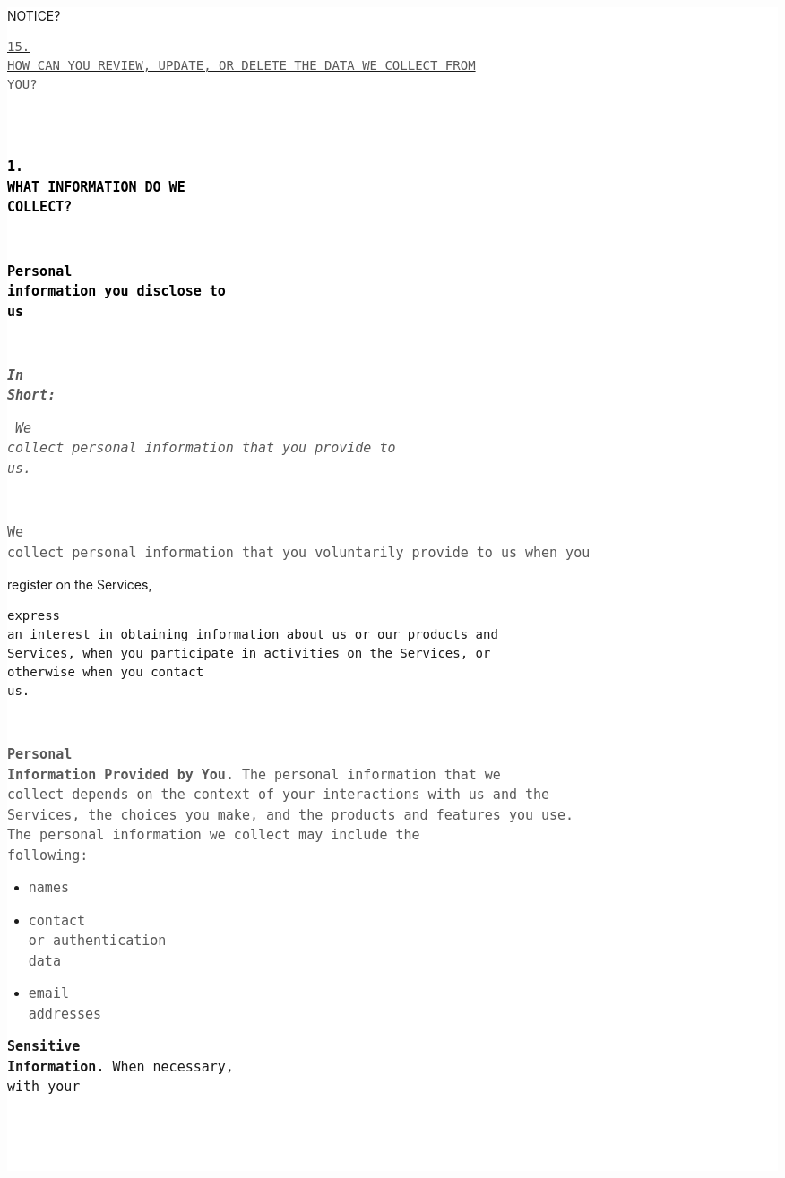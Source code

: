 NOTICE?</span></pre></a></div><div style="line-height: 1.5;"><a data-custom-class="link" href="#request"><pre><span style="color: rgb(89, 89, 89);">15. HOW CAN YOU REVIEW, UPDATE, OR DELETE THE DATA WE COLLECT FROM YOU?</span></pre></a></div><div style="line-height: 1.5;"><br></div><div style="line-height: 1.5;"><br></div><div id="infocollect" style="line-height: 1.5;"><pre><span style="color: rgb(127, 127, 127);"><span style="color: rgb(89, 89, 89); font-size: 15px;"><span style="font-size: 15px; color: rgb(89, 89, 89);"><span style="font-size: 15px; color: rgb(89, 89, 89);"><span id="control" style="color: rgb(0, 0, 0);"><strong><span data-custom-class="heading_1">1. WHAT INFORMATION DO WE COLLECT?</span></pre></strong></span></span></span></span></span></div><div style="line-height: 1.5;"><br></div><div id="personalinfo" style="line-height: 1.5;"><pre><span data-custom-class="heading_2" style="color: rgb(0, 0, 0);"><span style="font-size: 15px;"><strong>Personal information you disclose to us</strong></span></pre></span></div><div><div><br></div><div style="line-height: 1.5;"><pre><span style="color: rgb(127, 127, 127);"><span style="color: rgb(89, 89, 89); font-size: 15px;"><span data-custom-class="body_text"><span style="font-size: 15px; color: rgb(89, 89, 89);"><span style="font-size: 15px; color: rgb(89, 89, 89);"><span data-custom-class="body_text"><strong><em>In Short:</em></strong></span></pre></span></span></span><pre><span data-custom-class="body_text"><span style="font-size: 15px; color: rgb(89, 89, 89);"><span style="font-size: 15px; color: rgb(89, 89, 89);"><span data-custom-class="body_text"><strong><em> </em></strong><em>We collect personal information that you provide to us.</em></span></pre></span></span></span></span></span></div></div><div style="line-height: 1.5;"><br></div><div style="line-height: 1.5;"><pre><span style="font-size: 15px; color: rgb(89, 89, 89);"><span style="font-size: 15px; color: rgb(89, 89, 89);"><span data-custom-class="body_text">We collect personal information that you voluntarily provide to us when you <span style="font-size: 15px;"><bdt class="block-component"></bdt></span></pre>register on the Services, </span><pre><span style="font-size: 15px;"><span data-custom-class="body_text"><span style="font-size: 15px;"><bdt class="statement-end-if-in-editor"></bdt></span></pre></span><pre><span data-custom-class="body_text">express an interest in obtaining information about us or our products and Services, when you participate in activities on the Services, or otherwise when you contact us.</span></pre></span></span></span></div><div style="line-height: 1.5;"><br></div><div style="line-height: 1.5;"><pre><span style="font-size: 15px; color: rgb(89, 89, 89);"><span style="font-size: 15px; color: rgb(89, 89, 89);"><span data-custom-class="body_text"><span style="font-size: 15px;"><bdt class="block-component"></bdt></span></pre></span></span></span></div><div style="line-height: 1.5;"><pre><span style="font-size: 15px; color: rgb(89, 89, 89);"><span style="font-size: 15px; color: rgb(89, 89, 89);"><span data-custom-class="body_text"><strong>Personal Information Provided by You.</strong> The personal information that we collect depends on the context of your interactions with us and the Services, the choices you make, and the products and features you use. The personal information we collect may include the following:<span style="font-size: 15px;"><span data-custom-class="body_text"><bdt class="forloop-component"></bdt></span></pre></span></span></span></span></div><ul><li style="line-height: 1.5;"><pre><span style="font-size: 15px; color: rgb(89, 89, 89);"><span style="font-size: 15px; color: rgb(89, 89, 89);"><span data-custom-class="body_text"><span style="font-size: 15px;"><span data-custom-class="body_text"><bdt class="question">names</bdt></span></pre></span></span></span></span></li></ul><div style="line-height: 1.5;"><pre><span style="font-size: 15px; color: rgb(89, 89, 89);"><span style="font-size: 15px; color: rgb(89, 89, 89);"><span data-custom-class="body_text"><span style="font-size: 15px;"><span data-custom-class="body_text"><bdt class="forloop-component"></bdt></span></pre></span></span></span></span></div><ul><li style="line-height: 1.5;"><pre><span style="font-size: 15px; color: rgb(89, 89, 89);"><span style="font-size: 15px; color: rgb(89, 89, 89);"><span data-custom-class="body_text"><span style="font-size: 15px;"><span data-custom-class="body_text"><bdt class="question">contact or authentication data</bdt></span></pre></span></span></span></span></li></ul><div style="line-height: 1.5;"><pre><span style="font-size: 15px; color: rgb(89, 89, 89);"><span style="font-size: 15px; color: rgb(89, 89, 89);"><span data-custom-class="body_text"><span style="font-size: 15px;"><span data-custom-class="body_text"><bdt class="forloop-component"></bdt></span></pre></span></span></span></span></div><ul><li style="line-height: 1.5;"><pre><span style="font-size: 15px; color: rgb(89, 89, 89);"><span style="font-size: 15px; color: rgb(89, 89, 89);"><span data-custom-class="body_text"><span style="font-size: 15px;"><span data-custom-class="body_text"><bdt class="question">email addresses</bdt></span></pre></span></span></span></span></li></ul><div style="line-height: 1.5;"><pre><span style="font-size: 15px; color: rgb(89, 89, 89);"><span style="font-size: 15px; color: rgb(89, 89, 89);"><span data-custom-class="body_text"><span style="font-size: 15px;"><span data-custom-class="body_text"><bdt class="forloop-component"></bdt></span></pre><pre><span data-custom-class="body_text"><bdt class="statement-end-if-in-editor"></bdt></span></pre></span></span></span></span></div><div id="sensitiveinfo" style="line-height: 1.5;"><pre><span style="font-size: 15px;"><span data-custom-class="body_text"><strong>Sensitive Information.</strong> <bdt class="block-component"></bdt>When necessary, with your